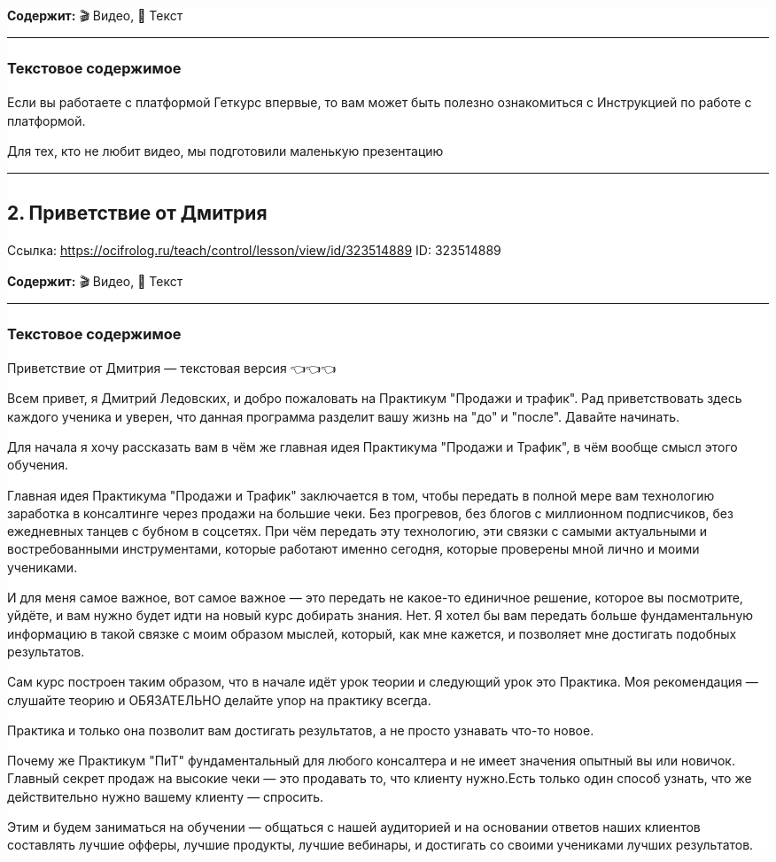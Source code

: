 **Содержит:** 🎬 Видео, 📝 Текст

---

### Текстовое содержимое

Если вы работаете с платформой Геткурс впервые, то вам может быть полезно ознакомиться с Инструкцией по работе с платформой.

Для тех, кто не любит видео, мы подготовили маленькую презентацию



---

<a id='практикум-трафик-и-продажи-(март24)-lesson-2'></a>
## 2. Приветствие от Дмитрия
Ссылка: https://ocifrolog.ru/teach/control/lesson/view/id/323514889
ID: 323514889

**Содержит:** 🎬 Видео, 📝 Текст

---

### Текстовое содержимое

Приветствие от Дмитрия — текстовая версия 👈👈👈

Всем привет, я Дмитрий Ледовских, и добро пожаловать на Практикум "Продажи и трафик". Рад приветствовать здесь каждого ученика и уверен, что данная программа разделит вашу жизнь на "до" и "после". Давайте начинать.

Для начала я хочу рассказать вам в чём же главная идея Практикума "Продажи и Трафик", в чём вообще смысл этого обучения.

Главная идея Практикума "Продажи и Трафик" заключается в том, чтобы передать в полной мере вам технологию заработка в консалтинге через продажи на большие чеки. Без прогревов, без блогов с миллионном подписчиков, без ежедневных танцев с бубном в соцсетях. При чём передать эту технологию, эти связки с самыми актуальными и востребованными инструментами, которые работают именно сегодня, которые проверены мной лично и моими учениками.

И для меня самое важное, вот самое важное — это передать не какое-то единичное решение, которое вы посмотрите, уйдёте, и вам нужно будет идти на новый курс добирать знания. Нет. Я хотел бы вам передать больше фундаментальную информацию в такой связке с моим образом мыслей, который, как мне кажется, и позволяет мне достигать подобных результатов.

Сам курс построен таким образом, что в начале идёт урок теории и следующий урок это Практика. Моя рекомендация — слушайте теорию и ОБЯЗАТЕЛЬНО делайте упор на практику всегда.

Практика и только она позволит вам достигать результатов, а не просто узнавать что-то новое.

Почему же Практикум "ПиТ" фундаментальный для любого консалтера и не имеет значения опытный вы или новичок. Главный секрет продаж на высокие чеки — это продавать то, что клиенту нужно.Есть только один способ узнать, что же действительно нужно вашему клиенту — спросить.

Этим и будем заниматься на обучении — общаться с нашей аудиторией и на основании ответов наших клиентов составлять лучшие офферы, лучшие продукты, лучшие вебинары, и достигать со своими учениками лучших результатов.
